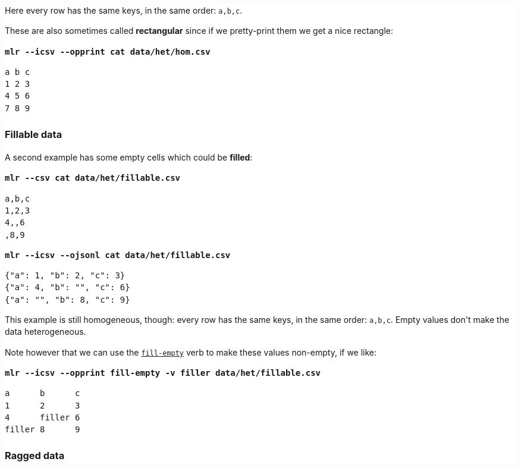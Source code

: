 Here every row has the same keys, in the same order: `a,b,c`.

These are also sometimes called **rectangular** since if we pretty-print them we get a nice rectangle:

<pre class="pre-highlight-in-pair">
<b>mlr --icsv --opprint cat data/het/hom.csv</b>
</pre>
<pre class="pre-non-highlight-in-pair">
a b c
1 2 3
4 5 6
7 8 9
</pre>

### Fillable data

A second example has some empty cells which could be **filled**:

<pre class="pre-highlight-in-pair">
<b>mlr --csv cat data/het/fillable.csv</b>
</pre>
<pre class="pre-non-highlight-in-pair">
a,b,c
1,2,3
4,,6
,8,9
</pre>

<pre class="pre-highlight-in-pair">
<b>mlr --icsv --ojsonl cat data/het/fillable.csv</b>
</pre>
<pre class="pre-non-highlight-in-pair">
{"a": 1, "b": 2, "c": 3}
{"a": 4, "b": "", "c": 6}
{"a": "", "b": 8, "c": 9}
</pre>

This example is still homogeneous, though: every row has the same keys, in the same order: `a,b,c`.
Empty values don't make the data heterogeneous.

Note however that we can use the [`fill-empty`](reference-verbs.md#fill-empty) verb to make these
values non-empty, if we like:

<pre class="pre-highlight-in-pair">
<b>mlr --icsv --opprint fill-empty -v filler data/het/fillable.csv</b>
</pre>
<pre class="pre-non-highlight-in-pair">
a      b      c
1      2      3
4      filler 6
filler 8      9
</pre>

### Ragged data
